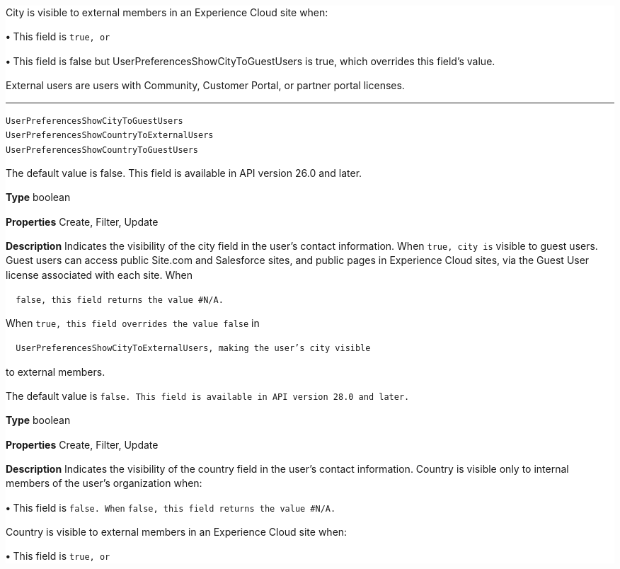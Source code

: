 City is visible to external members in an Experience Cloud site when:

**•** This field is `true, or`

**•** This field is false but UserPreferencesShowCityToGuestUsers is true,
which overrides this field’s value.

External users are users with Community, Customer Portal, or partner portal licenses.


-----

```
UserPreferencesShowCityToGuestUsers
UserPreferencesShowCountryToExternalUsers
UserPreferencesShowCountryToGuestUsers

```

The default value is false. This field is available in API version 26.0 and later.

**Type**
boolean

**Properties**
Create, Filter, Update

**Description**
Indicates the visibility of the city field in the user’s contact information. When `true, city is`
visible to guest users. Guest users can access public Site.com and Salesforce sites, and public
pages in Experience Cloud sites, via the Guest User license associated with each site. When
```
  false, this field returns the value #N/A.

```
When `true, this field overrides the value false` in
```
  UserPreferencesShowCityToExternalUsers, making the user’s city visible

```
to external members.

The default value is `false. This field is available in API version 28.0 and later.`

**Type**
boolean

**Properties**
Create, Filter, Update

**Description**
Indicates the visibility of the country field in the user’s contact information. Country is visible
only to internal members of the user’s organization when:

**•** This field is `false. When` `false, this field returns the value #N/A.`

Country is visible to external members in an Experience Cloud site when:

**•** This field is `true, or`
